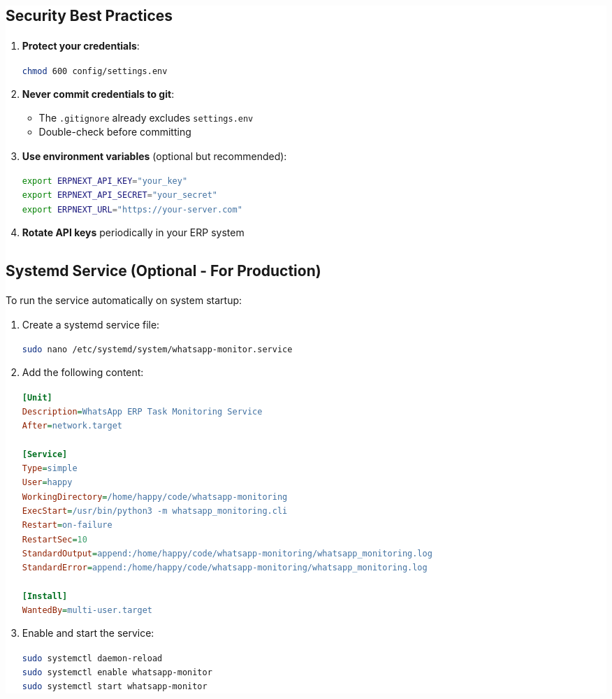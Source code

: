 ## Security Best Practices

1. **Protect your credentials**:
   ```bash
   chmod 600 config/settings.env
   ```

2. **Never commit credentials to git**:
   - The `.gitignore` already excludes `settings.env`
   - Double-check before committing

3. **Use environment variables** (optional but recommended):
   ```bash
   export ERPNEXT_API_KEY="your_key"
   export ERPNEXT_API_SECRET="your_secret"
   export ERPNEXT_URL="https://your-server.com"
   ```

4. **Rotate API keys** periodically in your ERP system

## Systemd Service (Optional - For Production)

To run the service automatically on system startup:

1. Create a systemd service file:
   ```bash
   sudo nano /etc/systemd/system/whatsapp-monitor.service
   ```

2. Add the following content:
   ```ini
   [Unit]
   Description=WhatsApp ERP Task Monitoring Service
   After=network.target

   [Service]
   Type=simple
   User=happy
   WorkingDirectory=/home/happy/code/whatsapp-monitoring
   ExecStart=/usr/bin/python3 -m whatsapp_monitoring.cli
   Restart=on-failure
   RestartSec=10
   StandardOutput=append:/home/happy/code/whatsapp-monitoring/whatsapp_monitoring.log
   StandardError=append:/home/happy/code/whatsapp-monitoring/whatsapp_monitoring.log

   [Install]
   WantedBy=multi-user.target
   ```

3. Enable and start the service:
   ```bash
   sudo systemctl daemon-reload
   sudo systemctl enable whatsapp-monitor
   sudo systemctl start whatsapp-monitor
   ```
